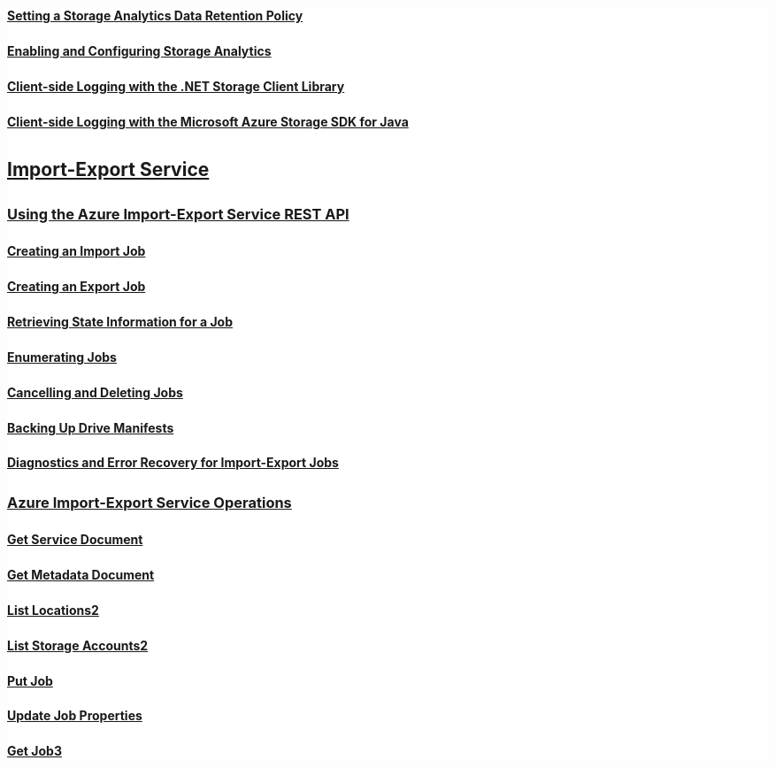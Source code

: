 #### [Setting a Storage Analytics Data Retention Policy](../documentation/storageservices/StorageServicesREST/setting-a-storage-analytics-data-retention-policy.md)
#### [Enabling and Configuring Storage Analytics](../documentation/storageservices/StorageServicesREST/enabling-and-configuring-storage-analytics.md)
#### [Client-side Logging with the .NET Storage Client Library](../documentation/storageservices/StorageServicesREST/client-side-logging-with-the-.net-storage-client-library.md)
#### [Client-side Logging with the Microsoft Azure Storage SDK for Java](../documentation/storageservices/StorageServicesREST/client-side-logging-with-the-microsoft-azure-storage-sdk-for-java.md)
## [Import-Export Service](../documentation/storageservices/StorageImportExportREST/storage-import-export-service-rest-api-reference.md)
### [Using the Azure Import-Export Service REST API](../documentation/storageservices/StorageImportExportREST/using-the-azure-import-export-service-rest-api.md)
#### [Creating an Import Job](../documentation/storageservices/StorageImportExportREST/creating-an-import-job.md)
#### [Creating an Export Job](../documentation/storageservices/StorageImportExportREST/creating-an-export-job.md)
#### [Retrieving State Information for a Job](../documentation/storageservices/StorageImportExportREST/retrieving-state-information-for-a-job.md)
#### [Enumerating Jobs](../documentation/storageservices/StorageImportExportREST/enumerating-jobs.md)
#### [Cancelling and Deleting Jobs](../documentation/storageservices/StorageImportExportREST/cancelling-and-deleting-jobs.md)
#### [Backing Up Drive Manifests](../documentation/storageservices/StorageImportExportREST/backing-up-drive-manifests.md)
#### [Diagnostics and Error Recovery for Import-Export Jobs](../documentation/storageservices/StorageImportExportREST/diagnostics-and-error-recovery-for-import-export-jobs.md)
### [Azure Import-Export Service Operations](../documentation/storageservices/StorageImportExportREST/azure-import-export-service-operations.md)
#### [Get Service Document](../documentation/storageservices/StorageImportExportREST/get-service-document.md)
#### [Get Metadata Document](../documentation/storageservices/StorageImportExportREST/get-metadata-document.md)
#### [List Locations2](../documentation/storageservices/StorageImportExportREST/list-locations2.md)
#### [List Storage Accounts2](../documentation/storageservices/StorageImportExportREST/list-storage-accounts2.md)
#### [Put Job](../documentation/storageservices/StorageImportExportREST/put-job.md)
#### [Update Job Properties](../documentation/storageservices/StorageImportExportREST/update-job-properties.md)
#### [Get Job3](../documentation/storageservices/StorageImportExportREST/get-job3.md)